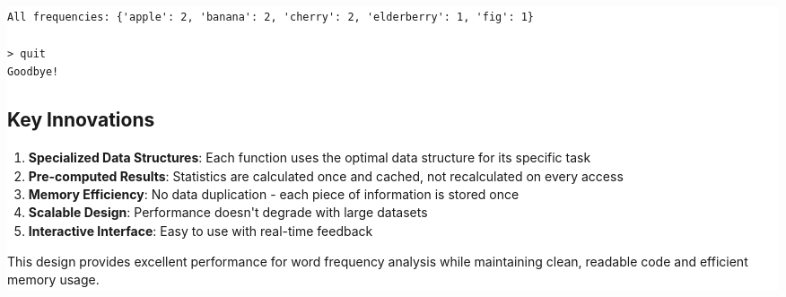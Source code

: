 ```
All frequencies: {'apple': 2, 'banana': 2, 'cherry': 2, 'elderberry': 1, 'fig': 1}

> quit
Goodbye!
```

## Key Innovations

1. **Specialized Data Structures**: Each function uses the optimal data structure for its specific task
2. **Pre-computed Results**: Statistics are calculated once and cached, not recalculated on every access
3. **Memory Efficiency**: No data duplication - each piece of information is stored once
4. **Scalable Design**: Performance doesn't degrade with large datasets
5. **Interactive Interface**: Easy to use with real-time feedback

This design provides excellent performance for word frequency analysis while maintaining clean, readable code and efficient memory usage.

